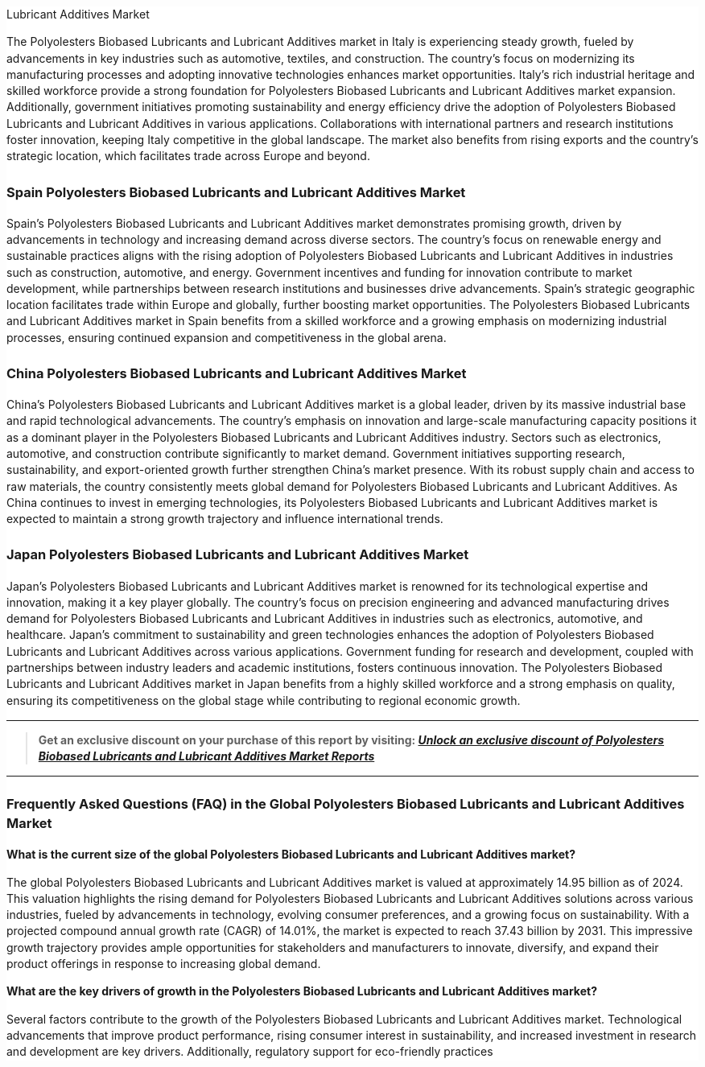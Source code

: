 Lubricant Additives Market</h3><p>The Polyolesters Biobased Lubricants and Lubricant Additives market in Italy is experiencing steady growth, fueled by advancements in key industries such as automotive, textiles, and construction. The country&rsquo;s focus on modernizing its manufacturing processes and adopting innovative technologies enhances market opportunities. Italy&rsquo;s rich industrial heritage and skilled workforce provide a strong foundation for Polyolesters Biobased Lubricants and Lubricant Additives market expansion. Additionally, government initiatives promoting sustainability and energy efficiency drive the adoption of Polyolesters Biobased Lubricants and Lubricant Additives in various applications. Collaborations with international partners and research institutions foster innovation, keeping Italy competitive in the global landscape. The market also benefits from rising exports and the country&rsquo;s strategic location, which facilitates trade across Europe and beyond.</p><h3>Spain Polyolesters Biobased Lubricants and Lubricant Additives Market</h3><p>Spain&rsquo;s Polyolesters Biobased Lubricants and Lubricant Additives market demonstrates promising growth, driven by advancements in technology and increasing demand across diverse sectors. The country&rsquo;s focus on renewable energy and sustainable practices aligns with the rising adoption of Polyolesters Biobased Lubricants and Lubricant Additives in industries such as construction, automotive, and energy. Government incentives and funding for innovation contribute to market development, while partnerships between research institutions and businesses drive advancements. Spain&rsquo;s strategic geographic location facilitates trade within Europe and globally, further boosting market opportunities. The Polyolesters Biobased Lubricants and Lubricant Additives market in Spain benefits from a skilled workforce and a growing emphasis on modernizing industrial processes, ensuring continued expansion and competitiveness in the global arena.</p><h3>China Polyolesters Biobased Lubricants and Lubricant Additives Market</h3><p>China&rsquo;s Polyolesters Biobased Lubricants and Lubricant Additives market is a global leader, driven by its massive industrial base and rapid technological advancements. The country&rsquo;s emphasis on innovation and large-scale manufacturing capacity positions it as a dominant player in the Polyolesters Biobased Lubricants and Lubricant Additives industry. Sectors such as electronics, automotive, and construction contribute significantly to market demand. Government initiatives supporting research, sustainability, and export-oriented growth further strengthen China&rsquo;s market presence. With its robust supply chain and access to raw materials, the country consistently meets global demand for Polyolesters Biobased Lubricants and Lubricant Additives. As China continues to invest in emerging technologies, its Polyolesters Biobased Lubricants and Lubricant Additives market is expected to maintain a strong growth trajectory and influence international trends.</p><h3>Japan Polyolesters Biobased Lubricants and Lubricant Additives Market</h3><p>Japan&rsquo;s Polyolesters Biobased Lubricants and Lubricant Additives market is renowned for its technological expertise and innovation, making it a key player globally. The country&rsquo;s focus on precision engineering and advanced manufacturing drives demand for Polyolesters Biobased Lubricants and Lubricant Additives in industries such as electronics, automotive, and healthcare. Japan&rsquo;s commitment to sustainability and green technologies enhances the adoption of Polyolesters Biobased Lubricants and Lubricant Additives across various applications. Government funding for research and development, coupled with partnerships between industry leaders and academic institutions, fosters continuous innovation. The Polyolesters Biobased Lubricants and Lubricant Additives market in Japan benefits from a highly skilled workforce and a strong emphasis on quality, ensuring its competitiveness on the global stage while contributing to regional economic growth.</p><hr /><blockquote><p><strong>Get an exclusive discount on your purchase of this report by visiting: <em><a href="://marketresearchpulse.com/ask-for-discount/17812?utm_source=Github&amp;utm_medium=019">Unlock an exclusive discount of Polyolesters Biobased Lubricants and Lubricant Additives Market Reports</a></em>&nbsp;</strong></p></blockquote><hr /><h3>Frequently Asked Questions (FAQ) in the Global Polyolesters Biobased Lubricants and Lubricant Additives Market</h3><p><strong>What is the current size of the global Polyolesters Biobased Lubricants and Lubricant Additives market?</strong></p><p>The global Polyolesters Biobased Lubricants and Lubricant Additives market is valued at approximately 14.95 billion as of 2024. This valuation highlights the rising demand for Polyolesters Biobased Lubricants and Lubricant Additives solutions across various industries, fueled by advancements in technology, evolving consumer preferences, and a growing focus on sustainability. With a projected compound annual growth rate (CAGR) of 14.01%, the market is expected to reach 37.43 billion by 2031. This impressive growth trajectory provides ample opportunities for stakeholders and manufacturers to innovate, diversify, and expand their product offerings in response to increasing global demand.</p><p><strong>What are the key drivers of growth in the Polyolesters Biobased Lubricants and Lubricant Additives market?</strong></p><p>Several factors contribute to the growth of the Polyolesters Biobased Lubricants and Lubricant Additives market. Technological advancements that improve product performance, rising consumer interest in sustainability, and increased investment in research and development are key drivers. Additionally, regulatory support for eco-friendly practices